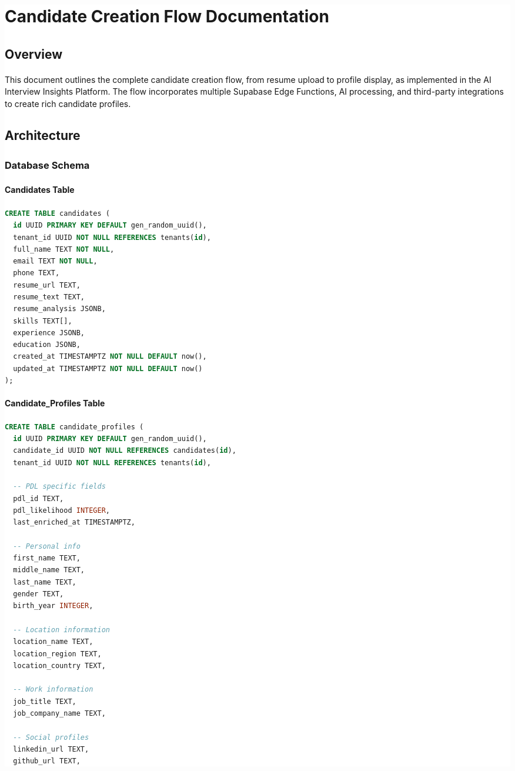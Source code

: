 # Candidate Creation Flow Documentation

## Overview

This document outlines the complete candidate creation flow, from resume upload to profile display, as implemented in the AI Interview Insights Platform. The flow incorporates multiple Supabase Edge Functions, AI processing, and third-party integrations to create rich candidate profiles.

## Architecture

### Database Schema

#### Candidates Table
```sql
CREATE TABLE candidates (
  id UUID PRIMARY KEY DEFAULT gen_random_uuid(),
  tenant_id UUID NOT NULL REFERENCES tenants(id),
  full_name TEXT NOT NULL,
  email TEXT NOT NULL,
  phone TEXT,
  resume_url TEXT,
  resume_text TEXT,
  resume_analysis JSONB,
  skills TEXT[],
  experience JSONB,
  education JSONB,
  created_at TIMESTAMPTZ NOT NULL DEFAULT now(),
  updated_at TIMESTAMPTZ NOT NULL DEFAULT now()
);
```

#### Candidate_Profiles Table
```sql
CREATE TABLE candidate_profiles (
  id UUID PRIMARY KEY DEFAULT gen_random_uuid(),
  candidate_id UUID NOT NULL REFERENCES candidates(id),
  tenant_id UUID NOT NULL REFERENCES tenants(id),
  
  -- PDL specific fields
  pdl_id TEXT,
  pdl_likelihood INTEGER,
  last_enriched_at TIMESTAMPTZ,
  
  -- Personal info
  first_name TEXT,
  middle_name TEXT,
  last_name TEXT,
  gender TEXT,
  birth_year INTEGER,
  
  -- Location information
  location_name TEXT,
  location_region TEXT,
  location_country TEXT,
  
  -- Work information
  job_title TEXT,
  job_company_name TEXT,
  
  -- Social profiles
  linkedin_url TEXT,
  github_url TEXT,
```